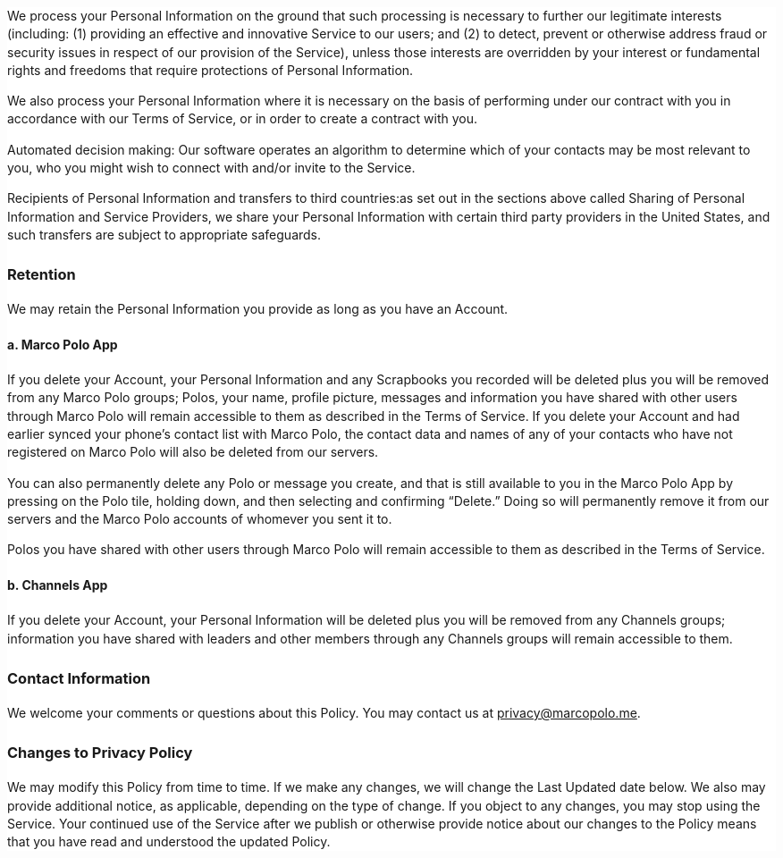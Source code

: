 We process your Personal Information on the ground that such processing is necessary to further our legitimate interests (including: (1) providing an effective and innovative Service to our users; and (2) to detect, prevent or otherwise address fraud or security issues in respect of our provision of the Service), unless those interests are overridden by your interest or fundamental rights and freedoms that require protections of Personal Information.

We also process your Personal Information where it is necessary on the basis of performing under our contract with you in accordance with our Terms of Service, or in order to create a contract with you.

Automated decision making: Our software operates an algorithm to determine which of your contacts may be most relevant to you, who you might wish to connect with and/or invite to the Service.

Recipients of Personal Information and transfers to third countries:as set out in the sections above called Sharing of Personal Information and Service Providers, we share your Personal Information with certain third party providers in the United States, and such transfers are subject to appropriate safeguards.

### [](#retention)Retention

We may retain the Personal Information you provide as long as you have an Account.

#### [](#a-marco-polo-app)a. Marco Polo App

If you delete your Account, your Personal Information and any Scrapbooks you recorded will be deleted plus you will be removed from any Marco Polo groups; Polos, your name, profile picture, messages and information you have shared with other users through Marco Polo will remain accessible to them as described in the Terms of Service. If you delete your Account and had earlier synced your phone’s contact list with Marco Polo, the contact data and names of any of your contacts who have not registered on Marco Polo will also be deleted from our servers.

You can also permanently delete any Polo or message you create, and that is still available to you in the Marco Polo App by pressing on the Polo tile, holding down, and then selecting and confirming “Delete.” Doing so will permanently remove it from our servers and the Marco Polo accounts of whomever you sent it to.

Polos you have shared with other users through Marco Polo will remain accessible to them as described in the Terms of Service.

#### [](#b-channels-app)b. Channels App

If you delete your Account, your Personal Information will be deleted plus you will be removed from any Channels groups; information you have shared with leaders and other members through any Channels groups will remain accessible to them.

### [](#contact-information)Contact Information

We welcome your comments or questions about this Policy. You may contact us at [privacy@marcopolo.me](mailto:privacy@marcopolo.me?Subject=Privacy).

### [](#changes-to-privacy-policy)Changes to Privacy Policy

We may modify this Policy from time to time. If we make any changes, we will change the Last Updated date below. We also may provide additional notice, as applicable, depending on the type of change. If you object to any changes, you may stop using the Service. Your continued use of the Service after we publish or otherwise provide notice about our changes to the Policy means that you have read and understood the updated Policy.
